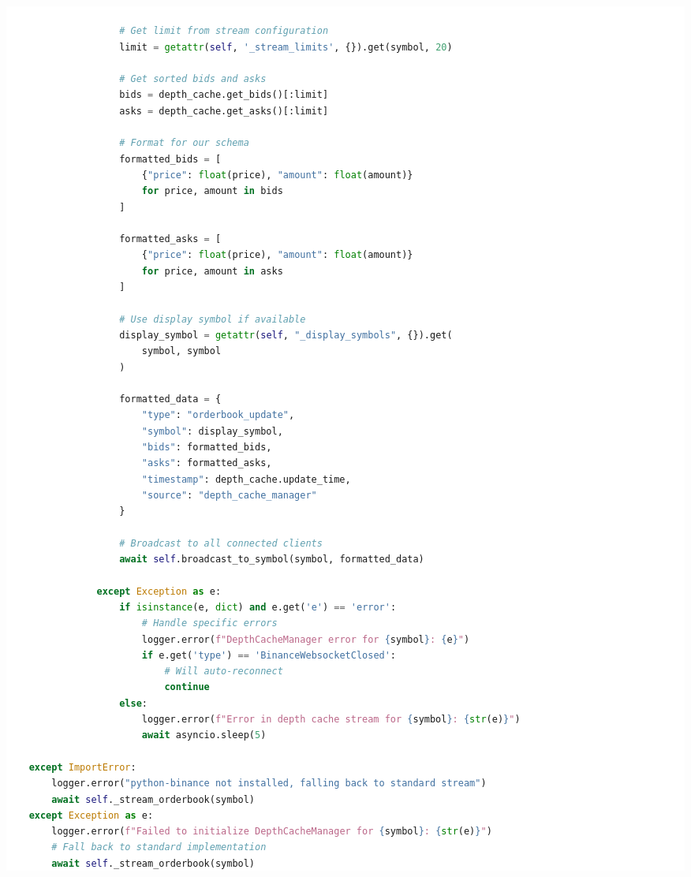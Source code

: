 ```python
                    
                    # Get limit from stream configuration
                    limit = getattr(self, '_stream_limits', {}).get(symbol, 20)
                    
                    # Get sorted bids and asks
                    bids = depth_cache.get_bids()[:limit]
                    asks = depth_cache.get_asks()[:limit]
                    
                    # Format for our schema
                    formatted_bids = [
                        {"price": float(price), "amount": float(amount)}
                        for price, amount in bids
                    ]
                    
                    formatted_asks = [
                        {"price": float(price), "amount": float(amount)}
                        for price, amount in asks
                    ]
                    
                    # Use display symbol if available
                    display_symbol = getattr(self, "_display_symbols", {}).get(
                        symbol, symbol
                    )
                    
                    formatted_data = {
                        "type": "orderbook_update",
                        "symbol": display_symbol,
                        "bids": formatted_bids,
                        "asks": formatted_asks,
                        "timestamp": depth_cache.update_time,
                        "source": "depth_cache_manager"
                    }
                    
                    # Broadcast to all connected clients
                    await self.broadcast_to_symbol(symbol, formatted_data)
                    
                except Exception as e:
                    if isinstance(e, dict) and e.get('e') == 'error':
                        # Handle specific errors
                        logger.error(f"DepthCacheManager error for {symbol}: {e}")
                        if e.get('type') == 'BinanceWebsocketClosed':
                            # Will auto-reconnect
                            continue
                    else:
                        logger.error(f"Error in depth cache stream for {symbol}: {str(e)}")
                        await asyncio.sleep(5)
                        
    except ImportError:
        logger.error("python-binance not installed, falling back to standard stream")
        await self._stream_orderbook(symbol)
    except Exception as e:
        logger.error(f"Failed to initialize DepthCacheManager for {symbol}: {str(e)}")
        # Fall back to standard implementation
        await self._stream_orderbook(symbol)
```
